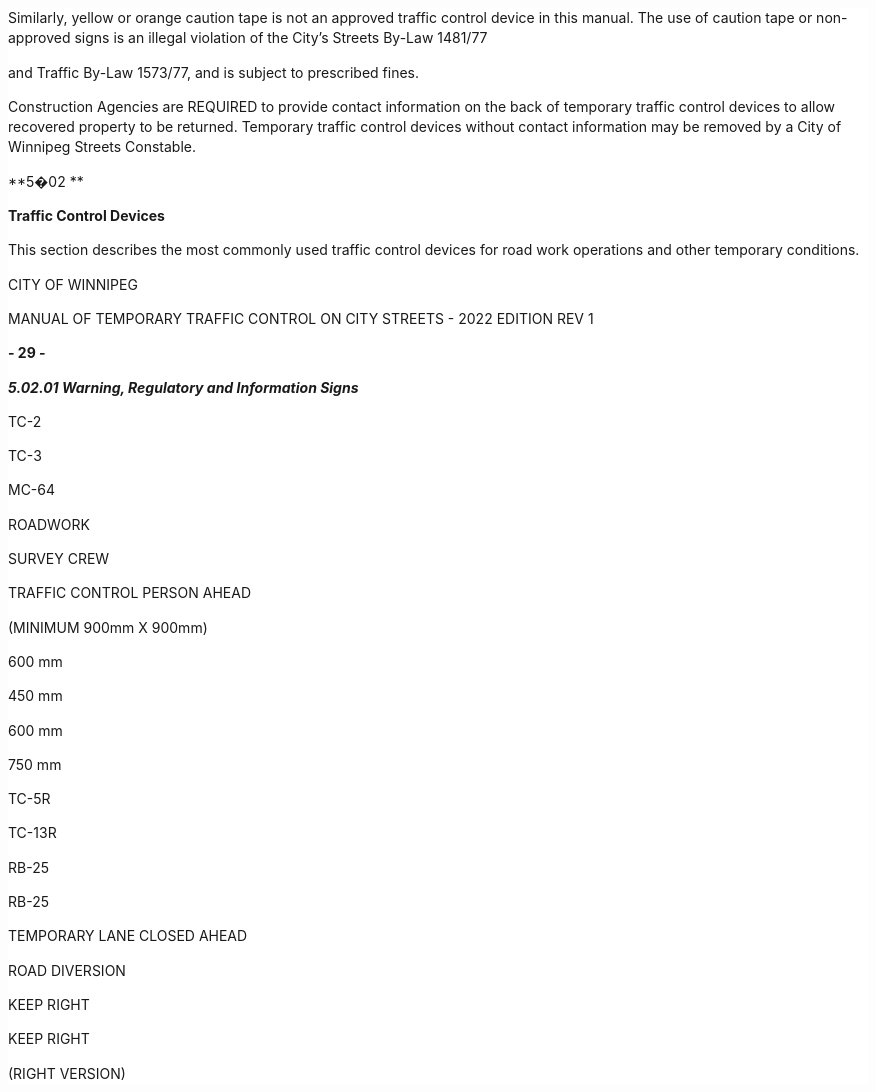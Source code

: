Similarly, yellow or orange caution tape is not an approved traffic control device in this manual. The use of caution tape or non-approved signs is an illegal violation of the City’s Streets By-Law 1481/77 

and Traffic By-Law 1573/77, and is subject to prescribed fines. 

Construction Agencies are REQUIRED to provide contact information on the back of temporary traffic control devices to allow recovered property to be returned. Temporary traffic control devices without contact information may be removed by a City of Winnipeg Streets Constable. 

**5�02 **

**Traffic Control Devices**

This section describes the most commonly used traffic control devices for road work operations and other temporary conditions. 

CITY OF WINNIPEG

MANUAL OF TEMPORARY TRAFFIC CONTROL ON CITY STREETS - 2022 EDITION REV 1

**- 29 -**

***5.02.01 Warning, Regulatory and Information Signs***

TC-2

TC-3

MC-64

ROADWORK

SURVEY CREW

TRAFFIC CONTROL PERSON AHEAD

\(MINIMUM 900mm X 900mm\)

600 mm

450 mm

600 mm

750 mm

TC-5R

TC-13R

RB-25

RB-25

TEMPORARY LANE CLOSED AHEAD

ROAD DIVERSION

KEEP RIGHT

KEEP RIGHT

\(RIGHT VERSION\)
